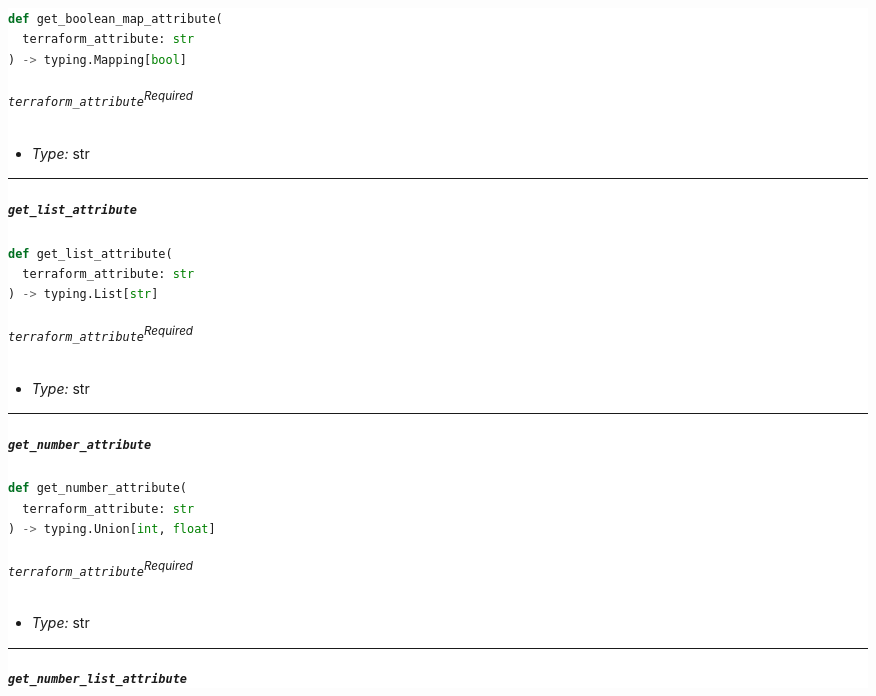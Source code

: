 ```python
def get_boolean_map_attribute(
  terraform_attribute: str
) -> typing.Mapping[bool]
```

###### `terraform_attribute`<sup>Required</sup> <a name="terraform_attribute" id="@cdktf/provider-pagerduty.userHandoffNotificationRule.UserHandoffNotificationRule.getBooleanMapAttribute.parameter.terraformAttribute"></a>

- *Type:* str

---

##### `get_list_attribute` <a name="get_list_attribute" id="@cdktf/provider-pagerduty.userHandoffNotificationRule.UserHandoffNotificationRule.getListAttribute"></a>

```python
def get_list_attribute(
  terraform_attribute: str
) -> typing.List[str]
```

###### `terraform_attribute`<sup>Required</sup> <a name="terraform_attribute" id="@cdktf/provider-pagerduty.userHandoffNotificationRule.UserHandoffNotificationRule.getListAttribute.parameter.terraformAttribute"></a>

- *Type:* str

---

##### `get_number_attribute` <a name="get_number_attribute" id="@cdktf/provider-pagerduty.userHandoffNotificationRule.UserHandoffNotificationRule.getNumberAttribute"></a>

```python
def get_number_attribute(
  terraform_attribute: str
) -> typing.Union[int, float]
```

###### `terraform_attribute`<sup>Required</sup> <a name="terraform_attribute" id="@cdktf/provider-pagerduty.userHandoffNotificationRule.UserHandoffNotificationRule.getNumberAttribute.parameter.terraformAttribute"></a>

- *Type:* str

---

##### `get_number_list_attribute` <a name="get_number_list_attribute" id="@cdktf/provider-pagerduty.userHandoffNotificationRule.UserHandoffNotificationRule.getNumberListAttribute"></a>
